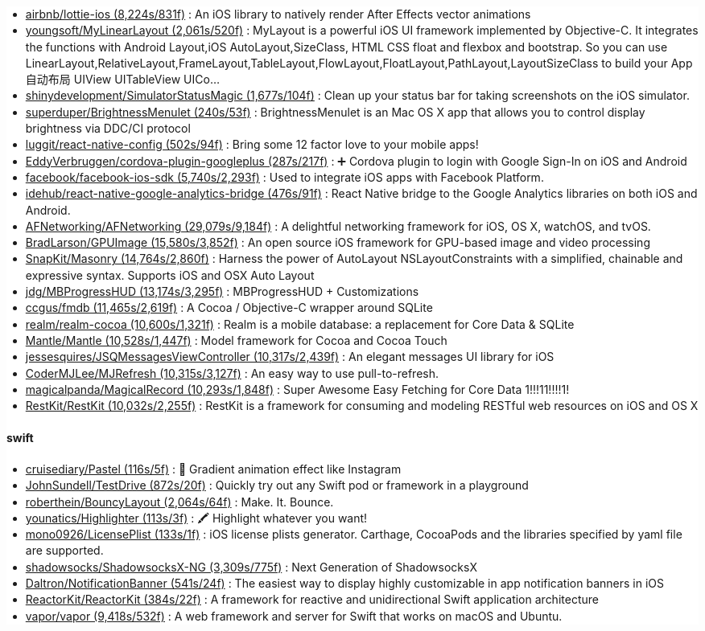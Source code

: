* [airbnb/lottie-ios (8,224s/831f)](https://github.com/airbnb/lottie-ios) : An iOS library to natively render After Effects vector animations
* [youngsoft/MyLinearLayout (2,061s/520f)](https://github.com/youngsoft/MyLinearLayout) : MyLayout is a powerful iOS UI framework implemented by Objective-C. It integrates the functions with Android Layout,iOS AutoLayout,SizeClass, HTML CSS float and flexbox and bootstrap. So you can use LinearLayout,RelativeLayout,FrameLayout,TableLayout,FlowLayout,FloatLayout,PathLayout,LayoutSizeClass to build your App 自动布局 UIView UITableView UICo…
* [shinydevelopment/SimulatorStatusMagic (1,677s/104f)](https://github.com/shinydevelopment/SimulatorStatusMagic) : Clean up your status bar for taking screenshots on the iOS simulator.
* [superduper/BrightnessMenulet (240s/53f)](https://github.com/superduper/BrightnessMenulet) : BrightnessMenulet is an Mac OS X app that allows you to control display brightness via DDC/CI protocol
* [luggit/react-native-config (502s/94f)](https://github.com/luggit/react-native-config) : Bring some 12 factor love to your mobile apps!
* [EddyVerbruggen/cordova-plugin-googleplus (287s/217f)](https://github.com/EddyVerbruggen/cordova-plugin-googleplus) : ➕ Cordova plugin to login with Google Sign-In on iOS and Android
* [facebook/facebook-ios-sdk (5,740s/2,293f)](https://github.com/facebook/facebook-ios-sdk) : Used to integrate iOS apps with Facebook Platform.
* [idehub/react-native-google-analytics-bridge (476s/91f)](https://github.com/idehub/react-native-google-analytics-bridge) : React Native bridge to the Google Analytics libraries on both iOS and Android.
* [AFNetworking/AFNetworking (29,079s/9,184f)](https://github.com/AFNetworking/AFNetworking) : A delightful networking framework for iOS, OS X, watchOS, and tvOS.
* [BradLarson/GPUImage (15,580s/3,852f)](https://github.com/BradLarson/GPUImage) : An open source iOS framework for GPU-based image and video processing
* [SnapKit/Masonry (14,764s/2,860f)](https://github.com/SnapKit/Masonry) : Harness the power of AutoLayout NSLayoutConstraints with a simplified, chainable and expressive syntax. Supports iOS and OSX Auto Layout
* [jdg/MBProgressHUD (13,174s/3,295f)](https://github.com/jdg/MBProgressHUD) : MBProgressHUD + Customizations
* [ccgus/fmdb (11,465s/2,619f)](https://github.com/ccgus/fmdb) : A Cocoa / Objective-C wrapper around SQLite
* [realm/realm-cocoa (10,600s/1,321f)](https://github.com/realm/realm-cocoa) : Realm is a mobile database: a replacement for Core Data & SQLite
* [Mantle/Mantle (10,528s/1,447f)](https://github.com/Mantle/Mantle) : Model framework for Cocoa and Cocoa Touch
* [jessesquires/JSQMessagesViewController (10,317s/2,439f)](https://github.com/jessesquires/JSQMessagesViewController) : An elegant messages UI library for iOS
* [CoderMJLee/MJRefresh (10,315s/3,127f)](https://github.com/CoderMJLee/MJRefresh) : An easy way to use pull-to-refresh.
* [magicalpanda/MagicalRecord (10,293s/1,848f)](https://github.com/magicalpanda/MagicalRecord) : Super Awesome Easy Fetching for Core Data 1!!!11!!!!1!
* [RestKit/RestKit (10,032s/2,255f)](https://github.com/RestKit/RestKit) : RestKit is a framework for consuming and modeling RESTful web resources on iOS and OS X

#### swift
* [cruisediary/Pastel (116s/5f)](https://github.com/cruisediary/Pastel) : 🎨 Gradient animation effect like Instagram
* [JohnSundell/TestDrive (872s/20f)](https://github.com/JohnSundell/TestDrive) : Quickly try out any Swift pod or framework in a playground
* [roberthein/BouncyLayout (2,064s/64f)](https://github.com/roberthein/BouncyLayout) : Make. It. Bounce.
* [younatics/Highlighter (113s/3f)](https://github.com/younatics/Highlighter) : 🖍 Highlight whatever you want!
* [mono0926/LicensePlist (133s/1f)](https://github.com/mono0926/LicensePlist) : iOS license plists generator. Carthage, CocoaPods and the libraries specified by yaml file are supported.
* [shadowsocks/ShadowsocksX-NG (3,309s/775f)](https://github.com/shadowsocks/ShadowsocksX-NG) : Next Generation of ShadowsocksX
* [Daltron/NotificationBanner (541s/24f)](https://github.com/Daltron/NotificationBanner) : The easiest way to display highly customizable in app notification banners in iOS
* [ReactorKit/ReactorKit (384s/22f)](https://github.com/ReactorKit/ReactorKit) : A framework for reactive and unidirectional Swift application architecture
* [vapor/vapor (9,418s/532f)](https://github.com/vapor/vapor) : A web framework and server for Swift that works on macOS and Ubuntu.